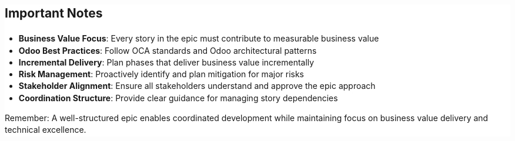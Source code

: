 ## Important Notes

- **Business Value Focus**: Every story in the epic must contribute to measurable business value
- **Odoo Best Practices**: Follow OCA standards and Odoo architectural patterns
- **Incremental Delivery**: Plan phases that deliver business value incrementally
- **Risk Management**: Proactively identify and plan mitigation for major risks
- **Stakeholder Alignment**: Ensure all stakeholders understand and approve the epic approach
- **Coordination Structure**: Provide clear guidance for managing story dependencies

Remember: A well-structured epic enables coordinated development while maintaining focus on business value delivery and technical excellence.